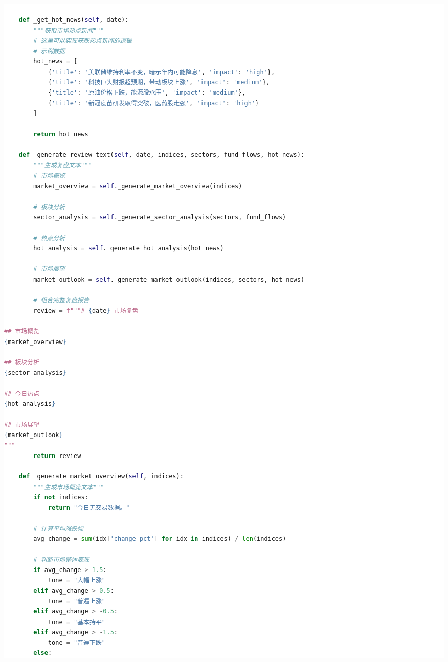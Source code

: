 ```python
    
    def _get_hot_news(self, date):
        """获取市场热点新闻"""
        # 这里可以实现获取热点新闻的逻辑
        # 示例数据
        hot_news = [
            {'title': '美联储维持利率不变，暗示年内可能降息', 'impact': 'high'},
            {'title': '科技巨头财报超预期，带动板块上涨', 'impact': 'medium'},
            {'title': '原油价格下跌，能源股承压', 'impact': 'medium'},
            {'title': '新冠疫苗研发取得突破，医药股走强', 'impact': 'high'}
        ]
        
        return hot_news
    
    def _generate_review_text(self, date, indices, sectors, fund_flows, hot_news):
        """生成复盘文本"""
        # 市场概览
        market_overview = self._generate_market_overview(indices)
        
        # 板块分析
        sector_analysis = self._generate_sector_analysis(sectors, fund_flows)
        
        # 热点分析
        hot_analysis = self._generate_hot_analysis(hot_news)
        
        # 市场展望
        market_outlook = self._generate_market_outlook(indices, sectors, hot_news)
        
        # 组合完整复盘报告
        review = f"""# {date} 市场复盘

## 市场概览
{market_overview}

## 板块分析
{sector_analysis}

## 今日热点
{hot_analysis}

## 市场展望
{market_outlook}
"""
        return review
    
    def _generate_market_overview(self, indices):
        """生成市场概览文本"""
        if not indices:
            return "今日无交易数据。"
            
        # 计算平均涨跌幅
        avg_change = sum(idx['change_pct'] for idx in indices) / len(indices)
        
        # 判断市场整体表现
        if avg_change > 1.5:
            tone = "大幅上涨"
        elif avg_change > 0.5:
            tone = "普遍上涨"
        elif avg_change > -0.5:
            tone = "基本持平"
        elif avg_change > -1.5:
            tone = "普遍下跌"
        else:
```